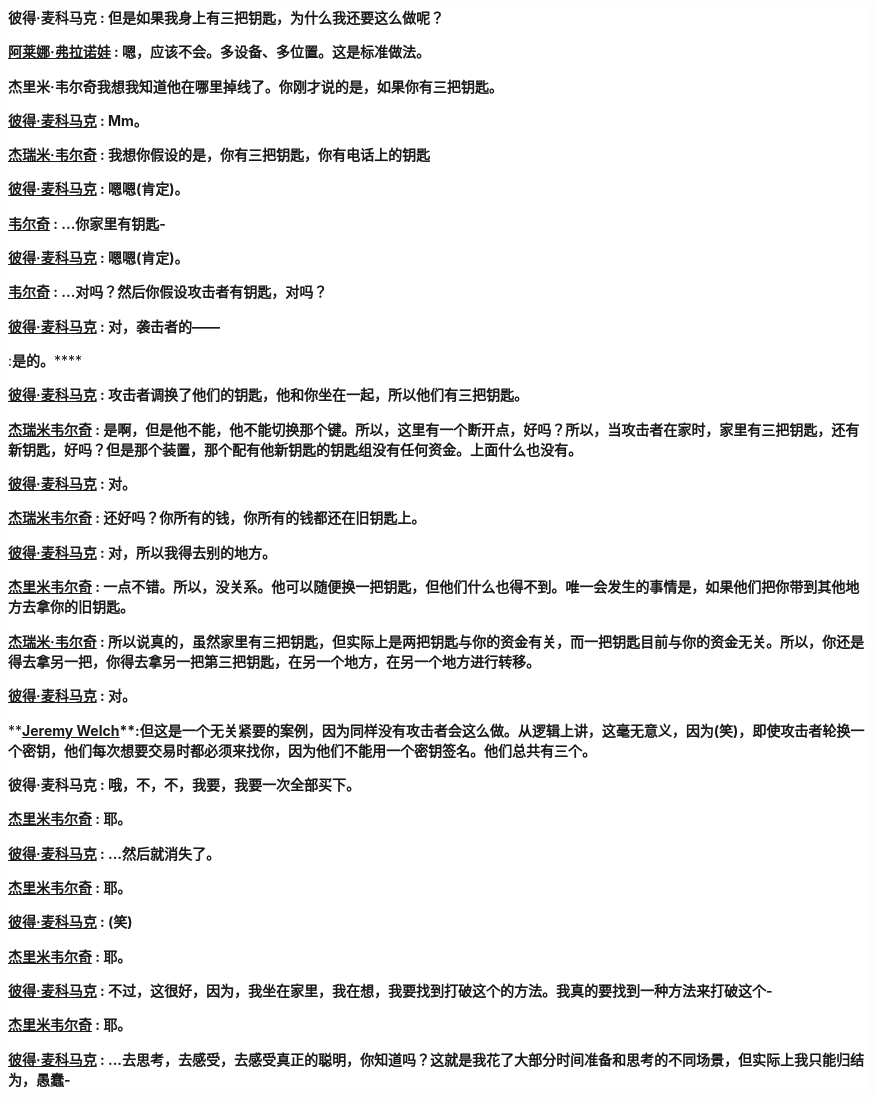 ****彼得·麦科马克 **:** 但是如果我身上有三把钥匙，为什么我还要这么做呢？****

****[**阿莱娜·弗拉诺娃**](https://twitter.com/AlenaSatoshi) **:** 嗯，应该不会。多设备、多位置。这是标准做法。****

****杰里米·韦尔奇我想我知道他在哪里掉线了。你刚才说的是，如果你有三把钥匙。****

****[**彼得·麦科马克**](https://twitter.com/PeterMcCormack) **:** Mm。****

****[**杰瑞米·韦尔奇**](https://twitter.com/jeremyrwelch) **:** 我想你假设的是，你有三把钥匙，你有电话上的钥匙****

****[**彼得·麦科马克**](https://twitter.com/PeterMcCormack) **:** 嗯嗯(肯定)。****

****[**韦尔奇**](https://twitter.com/jeremyrwelch) **:** ...你家里有钥匙-****

****[**彼得·麦科马克**](https://twitter.com/PeterMcCormack) **:** 嗯嗯(肯定)。****

****[**韦尔奇**](https://twitter.com/jeremyrwelch) **:** ...对吗？然后你假设攻击者有钥匙，对吗？****

****[**彼得·麦科马克**](https://twitter.com/PeterMcCormack) **:** 对，袭击者的——****

****[](https://twitter.com/jeremyrwelch)****:**是的。******

****[**彼得·麦科马克**](https://twitter.com/PeterMcCormack) **:** 攻击者调换了他们的钥匙，他和你坐在一起，所以他们有三把钥匙。****

****[**杰瑞米韦尔奇**](https://twitter.com/jeremyrwelch) **:** 是啊，但是他不能，他不能切换那个键。所以，这里有一个断开点，好吗？所以，当攻击者在家时，家里有三把钥匙，还有新钥匙，好吗？但是那个装置，那个配有他新钥匙的钥匙组没有任何资金。上面什么也没有。****

****[**彼得·麦科马克**](https://twitter.com/PeterMcCormack) **:** 对。****

****[**杰瑞米韦尔奇**](https://twitter.com/jeremyrwelch) **:** 还好吗？你所有的钱，你所有的钱都还在旧钥匙上。****

****[**彼得·麦科马克**](https://twitter.com/PeterMcCormack) **:** 对，所以我得去别的地方。****

****[**杰里米韦尔奇**](https://twitter.com/jeremyrwelch) **:** 一点不错。所以，没关系。他可以随便换一把钥匙，但他们什么也得不到。唯一会发生的事情是，如果他们把你带到其他地方去拿你的旧钥匙。****

****[**杰瑞米·韦尔奇**](https://twitter.com/jeremyrwelch) **:** 所以说真的，虽然家里有三把钥匙，但实际上是两把钥匙与你的资金有关，而一把钥匙目前与你的资金无关。所以，你还是得去拿另一把，你得去拿另一把第三把钥匙，在另一个地方，在另一个地方进行转移。****

****[**彼得·麦科马克**](https://twitter.com/PeterMcCormack) **:** 对。****

****[**Jeremy Welch**](https://twitter.com/jeremyrwelch)**:**但这是一个无关紧要的案例，因为同样没有攻击者会这么做。从逻辑上讲，这毫无意义，因为(笑)，即使攻击者轮换一个密钥，他们每次想要交易时都必须来找你，因为他们不能用一个密钥签名。他们总共有三个。****

****彼得·麦科马克 **:** 哦，不，不，我要，我要一次全部买下。****

****[**杰里米韦尔奇**](https://twitter.com/jeremyrwelch) **:** 耶。****

****[**彼得·麦科马克**](https://twitter.com/PeterMcCormack) **:** ...然后就消失了。****

****[**杰里米韦尔奇**](https://twitter.com/jeremyrwelch) **:** 耶。****

****[**彼得·麦科马克**](https://twitter.com/PeterMcCormack) **:** (笑)****

****[**杰里米韦尔奇**](https://twitter.com/jeremyrwelch) **:** 耶。****

****[**彼得·麦科马克**](https://twitter.com/PeterMcCormack) **:** 不过，这很好，因为，我坐在家里，我在想，我要找到打破这个的方法。我真的要找到一种方法来打破这个-****

****[**杰里米韦尔奇**](https://twitter.com/jeremyrwelch) **:** 耶。****

****[**彼得·麦科马克**](https://twitter.com/PeterMcCormack) **:** ...去思考，去感受，去感受真正的聪明，你知道吗？这就是我花了大部分时间准备和思考的不同场景，但实际上我只能归结为，愚蠢-****
